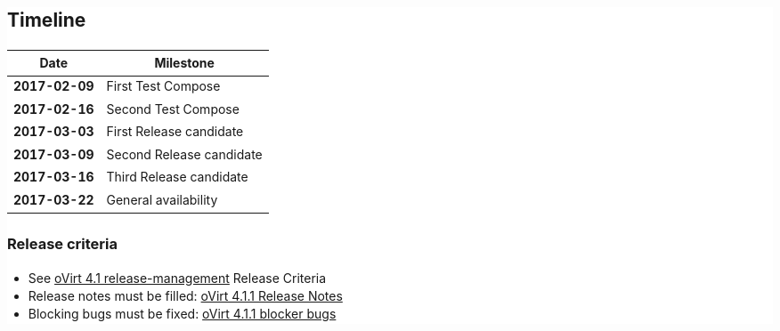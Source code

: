 ## Timeline

| Date           | Milestone                |
|----------------|--------------------------|
| **2017-02-09** | First Test Compose       |
| **2017-02-16** | Second Test Compose      |
| **2017-03-03** | First Release candidate  |
| **2017-03-09** | Second Release candidate |
| **2017-03-16** | Third Release candidate  |
| **2017-03-22** | General availability     |

### Release criteria

*   See [oVirt 4.1 release-management](/develop/release-management/releases/4.1/release-management.html) Release Criteria
*   Release notes must be filled: [oVirt 4.1.1 Release Notes](/release/4.1.1/)
*   Blocking bugs must be fixed: [oVirt 4.1.1 blocker bugs](https://bugzilla.redhat.com/buglist.cgi?classification=oVirt&f1=flagtypes.name&o1=substring&query_format=advanced&target_milestone=ovirt-4.1.1&v1=blocker)
